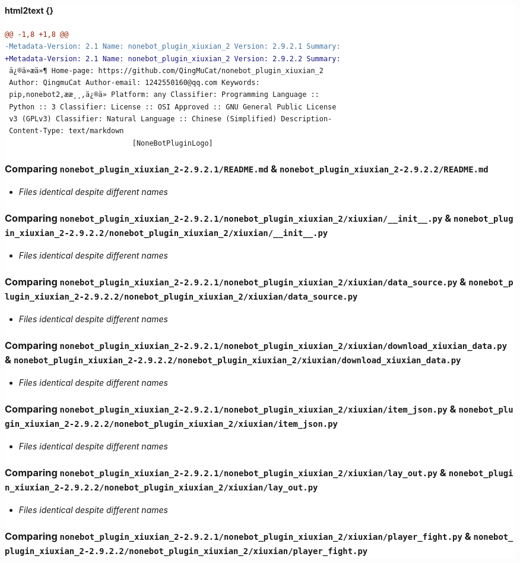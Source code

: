 #### html2text {}

```diff
@@ -1,8 +1,8 @@
-Metadata-Version: 2.1 Name: nonebot_plugin_xiuxian_2 Version: 2.9.2.1 Summary:
+Metadata-Version: 2.1 Name: nonebot_plugin_xiuxian_2 Version: 2.9.2.2 Summary:
 ä¿®ä»æä»¶ Home-page: https://github.com/QingMuCat/nonebot_plugin_xiuxian_2
 Author: QingmuCat Author-email: 1242550160@qq.com Keywords:
 pip,nonebot2,ææ¸¸,ä¿®ä» Platform: any Classifier: Programming Language ::
 Python :: 3 Classifier: License :: OSI Approved :: GNU General Public License
 v3 (GPLv3) Classifier: Natural Language :: Chinese (Simplified) Description-
 Content-Type: text/markdown
                              [NoneBotPluginLogo]
```

### Comparing `nonebot_plugin_xiuxian_2-2.9.2.1/README.md` & `nonebot_plugin_xiuxian_2-2.9.2.2/README.md`

 * *Files identical despite different names*

### Comparing `nonebot_plugin_xiuxian_2-2.9.2.1/nonebot_plugin_xiuxian_2/xiuxian/__init__.py` & `nonebot_plugin_xiuxian_2-2.9.2.2/nonebot_plugin_xiuxian_2/xiuxian/__init__.py`

 * *Files identical despite different names*

### Comparing `nonebot_plugin_xiuxian_2-2.9.2.1/nonebot_plugin_xiuxian_2/xiuxian/data_source.py` & `nonebot_plugin_xiuxian_2-2.9.2.2/nonebot_plugin_xiuxian_2/xiuxian/data_source.py`

 * *Files identical despite different names*

### Comparing `nonebot_plugin_xiuxian_2-2.9.2.1/nonebot_plugin_xiuxian_2/xiuxian/download_xiuxian_data.py` & `nonebot_plugin_xiuxian_2-2.9.2.2/nonebot_plugin_xiuxian_2/xiuxian/download_xiuxian_data.py`

 * *Files identical despite different names*

### Comparing `nonebot_plugin_xiuxian_2-2.9.2.1/nonebot_plugin_xiuxian_2/xiuxian/item_json.py` & `nonebot_plugin_xiuxian_2-2.9.2.2/nonebot_plugin_xiuxian_2/xiuxian/item_json.py`

 * *Files identical despite different names*

### Comparing `nonebot_plugin_xiuxian_2-2.9.2.1/nonebot_plugin_xiuxian_2/xiuxian/lay_out.py` & `nonebot_plugin_xiuxian_2-2.9.2.2/nonebot_plugin_xiuxian_2/xiuxian/lay_out.py`

 * *Files identical despite different names*

### Comparing `nonebot_plugin_xiuxian_2-2.9.2.1/nonebot_plugin_xiuxian_2/xiuxian/player_fight.py` & `nonebot_plugin_xiuxian_2-2.9.2.2/nonebot_plugin_xiuxian_2/xiuxian/player_fight.py`
